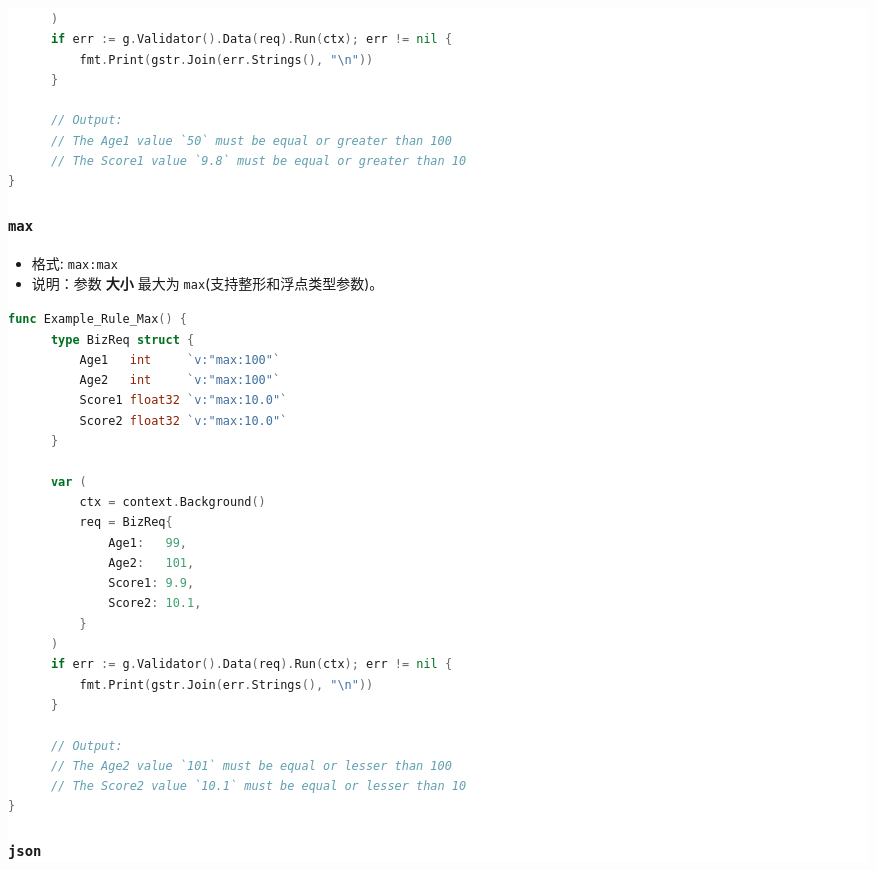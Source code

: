 ```go
      )
      if err := g.Validator().Data(req).Run(ctx); err != nil {
          fmt.Print(gstr.Join(err.Strings(), "\n"))
      }

      // Output:
      // The Age1 value `50` must be equal or greater than 100
      // The Score1 value `9.8` must be equal or greater than 10
}
```


### `max`

- 格式: `max:max`
- 说明：参数 **大小** 最大为 `max`(支持整形和浮点类型参数)。









```go
func Example_Rule_Max() {
      type BizReq struct {
          Age1   int     `v:"max:100"`
          Age2   int     `v:"max:100"`
          Score1 float32 `v:"max:10.0"`
          Score2 float32 `v:"max:10.0"`
      }

      var (
          ctx = context.Background()
          req = BizReq{
              Age1:   99,
              Age2:   101,
              Score1: 9.9,
              Score2: 10.1,
          }
      )
      if err := g.Validator().Data(req).Run(ctx); err != nil {
          fmt.Print(gstr.Join(err.Strings(), "\n"))
      }

      // Output:
      // The Age2 value `101` must be equal or lesser than 100
      // The Score2 value `10.1` must be equal or lesser than 10
}
```


### `json`
